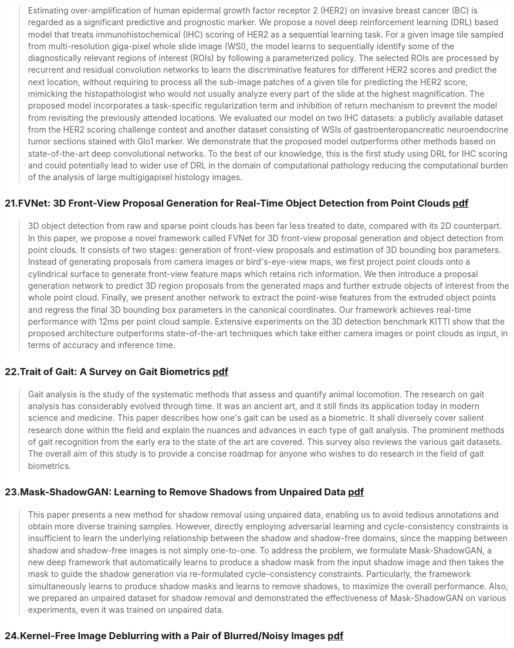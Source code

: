 >  Estimating over-amplification of human epidermal growth factor receptor 2 (HER2) on invasive breast cancer (BC) is regarded as a significant predictive and prognostic marker. We propose a novel deep reinforcement learning (DRL) based model that treats immunohistochemical (IHC) scoring of HER2 as a sequential learning task. For a given image tile sampled from multi-resolution giga-pixel whole slide image (WSI), the model learns to sequentially identify some of the diagnostically relevant regions of interest (ROIs) by following a parameterized policy. The selected ROIs are processed by recurrent and residual convolution networks to learn the discriminative features for different HER2 scores and predict the next location, without requiring to process all the sub-image patches of a given tile for predicting the HER2 score, mimicking the histopathologist who would not usually analyze every part of the slide at the highest magnification. The proposed model incorporates a task-specific regularization term and inhibition of return mechanism to prevent the model from revisiting the previously attended locations. We evaluated our model on two IHC datasets: a publicly available dataset from the HER2 scoring challenge contest and another dataset consisting of WSIs of gastroenteropancreatic neuroendocrine tumor sections stained with Glo1 marker. We demonstrate that the proposed model outperforms other methods based on state-of-the-art deep convolutional networks. To the best of our knowledge, this is the first study using DRL for IHC scoring and could potentially lead to wider use of DRL in the domain of computational pathology reducing the computational burden of the analysis of large multigigapixel histology images. 
### 21.FVNet: 3D Front-View Proposal Generation for Real-Time Object Detection from Point Clouds  [ pdf ](https://arxiv.org/pdf/1903.10750.pdf)
>  3D object detection from raw and sparse point clouds has been far less treated to date, compared with its 2D counterpart. In this paper, we propose a novel framework called FVNet for 3D front-view proposal generation and object detection from point clouds. It consists of two stages: generation of front-view proposals and estimation of 3D bounding box parameters. Instead of generating proposals from camera images or bird&#39;s-eye-view maps, we first project point clouds onto a cylindrical surface to generate front-view feature maps which retains rich information. We then introduce a proposal generation network to predict 3D region proposals from the generated maps and further extrude objects of interest from the whole point cloud. Finally, we present another network to extract the point-wise features from the extruded object points and regress the final 3D bounding box parameters in the canonical coordinates. Our framework achieves real-time performance with 12ms per point cloud sample. Extensive experiments on the 3D detection benchmark KITTI show that the proposed architecture outperforms state-of-the-art techniques which take either camera images or point clouds as input, in terms of accuracy and inference time. 
### 22.Trait of Gait: A Survey on Gait Biometrics  [ pdf ](https://arxiv.org/pdf/1903.10744.pdf)
>  Gait analysis is the study of the systematic methods that assess and quantify animal locomotion. The research on gait analysis has considerably evolved through time. It was an ancient art, and it still finds its application today in modern science and medicine. This paper describes how one&#39;s gait can be used as a biometric. It shall diversely cover salient research done within the field and explain the nuances and advances in each type of gait analysis. The prominent methods of gait recognition from the early era to the state of the art are covered. This survey also reviews the various gait datasets. The overall aim of this study is to provide a concise roadmap for anyone who wishes to do research in the field of gait biometrics. 
### 23.Mask-ShadowGAN: Learning to Remove Shadows from Unpaired Data  [ pdf ](https://arxiv.org/pdf/1903.10683.pdf)
>  This paper presents a new method for shadow removal using unpaired data, enabling us to avoid tedious annotations and obtain more diverse training samples. However, directly employing adversarial learning and cycle-consistency constraints is insufficient to learn the underlying relationship between the shadow and shadow-free domains, since the mapping between shadow and shadow-free images is not simply one-to-one. To address the problem, we formulate Mask-ShadowGAN, a new deep framework that automatically learns to produce a shadow mask from the input shadow image and then takes the mask to guide the shadow generation via re-formulated cycle-consistency constraints. Particularly, the framework simultaneously learns to produce shadow masks and learns to remove shadows, to maximize the overall performance. Also, we prepared an unpaired dataset for shadow removal and demonstrated the effectiveness of Mask-ShadowGAN on various experiments, even it was trained on unpaired data. 
### 24.Kernel-Free Image Deblurring with a Pair of Blurred/Noisy Images  [ pdf ](https://arxiv.org/pdf/1903.10667.pdf)